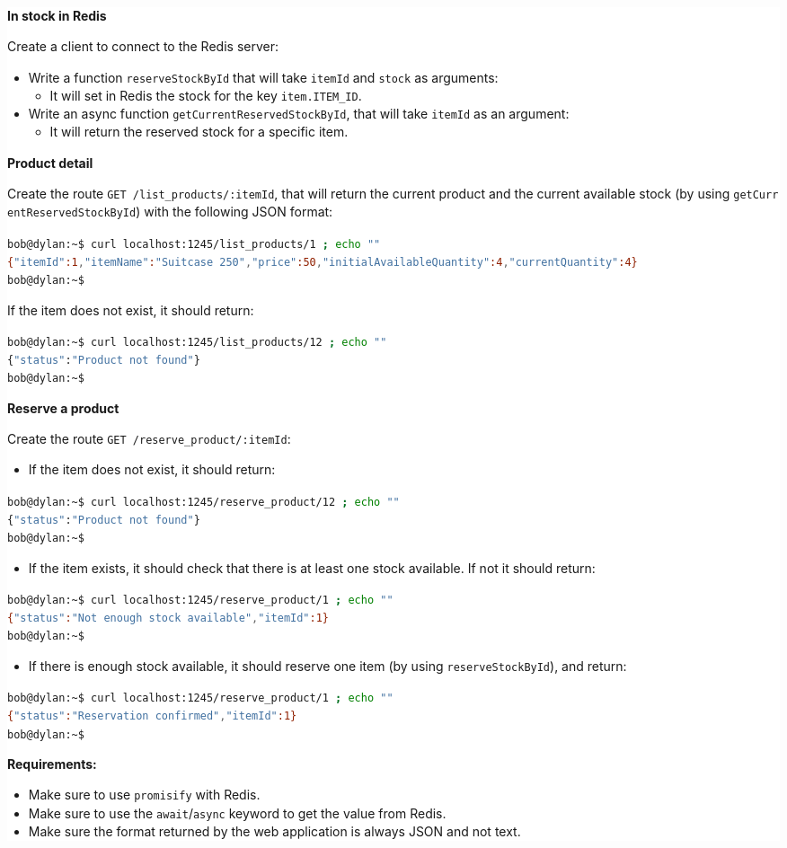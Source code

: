 **In stock in Redis**

Create a client to connect to the Redis server:
- Write a function `reserveStockById` that will take `itemId` and `stock` as arguments:
  - It will set in Redis the stock for the key `item.ITEM_ID`.
- Write an async function `getCurrentReservedStockById`, that will take `itemId` as an argument:
  - It will return the reserved stock for a specific item.

**Product detail**

Create the route `GET /list_products/:itemId`, that will return the current product and the current available stock (by using `getCurrentReservedStockById`) with the following JSON format:

```bash
bob@dylan:~$ curl localhost:1245/list_products/1 ; echo ""
{"itemId":1,"itemName":"Suitcase 250","price":50,"initialAvailableQuantity":4,"currentQuantity":4}
bob@dylan:~$
```

If the item does not exist, it should return:
      
```bash
bob@dylan:~$ curl localhost:1245/list_products/12 ; echo ""
{"status":"Product not found"}
bob@dylan:~$
```

**Reserve a product**

Create the route `GET /reserve_product/:itemId`:
- If the item does not exist, it should return:

```bash
bob@dylan:~$ curl localhost:1245/reserve_product/12 ; echo ""
{"status":"Product not found"}
bob@dylan:~$
```

- If the item exists, it should check that there is at least one stock available. If not it should return:

```bash
bob@dylan:~$ curl localhost:1245/reserve_product/1 ; echo ""
{"status":"Not enough stock available","itemId":1}
bob@dylan:~$
```

- If there is enough stock available, it should reserve one item (by using `reserveStockById`), and return:

```bash
bob@dylan:~$ curl localhost:1245/reserve_product/1 ; echo ""
{"status":"Reservation confirmed","itemId":1}
bob@dylan:~$
```

**Requirements:**

- Make sure to use `promisify` with Redis.
- Make sure to use the `await`/`async` keyword to get the value from Redis.
- Make sure the format returned by the web application is always JSON and not text.
